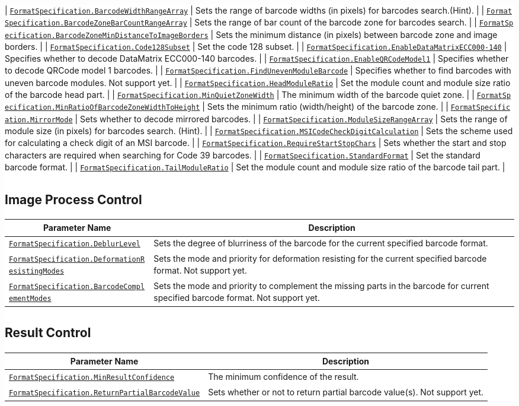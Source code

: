 | [`FormatSpecification.BarcodeWidthRangeArray`](../barcode-width-range-array.md) | Sets the range of barcode widths (in pixels) for barcodes search.(Hint). | 
 | [`FormatSpecification.BarcodeZoneBarCountRangeArray`](../barcode-zone-bar-count-range-array.md) |	Sets the range of bar count of the barcode zone for barcodes search. | 
 | [`FormatSpecification.BarcodeZoneMinDistanceToImageBorders`](../barcode-zone-min-distance-to-image-borders.md) |	Sets the minimum distance (in pixels) between barcode zone and image borders. | 
 | [`FormatSpecification.Code128Subset`](../code128-subset.md) | Set the code 128 subset. | 
 | [`FormatSpecification.EnableDataMatrixECC000-140`](../enable-datamatrix-ecc000-140.md) | Specifies whether to decode DataMatrix ECC000-140 barcodes. |
 | [`FormatSpecification.EnableQRCodeModel1`](../enable-qrcode-model1.md) | Specifies whether to decode QRCode model 1 barcodes. |
 | [`FormatSpecification.FindUnevenModuleBarcode`](../find-uneven-module-barcode.md) | Specifies whether to find barcodes with uneven barcode modules. Not support yet. | 
 | [`FormatSpecification.HeadModuleRatio`](../head-module-ratio.md) | Set the module count and module size ratio of the barcode head part. | 
 | [`FormatSpecification.MinQuietZoneWidth`](../min-quiet-zone-width.md) | The minimum width of the barcode quiet zone. | 
 | [`FormatSpecification.MinRatioOfBarcodeZoneWidthToHeight`](../min-ratio-of-barcode-zone-width-to-height.md) |	Sets the minimum ratio (width/height) of the barcode zone. | 
 | [`FormatSpecification.MirrorMode`](../mirror-mode.md) | Sets whether to decode mirrored barcodes. | 
 | [`FormatSpecification.ModuleSizeRangeArray`](../module-size-range-array.md) | Sets the range of module size (in pixels) for barcodes search. (Hint). |
 | [`FormatSpecification.MSICodeCheckDigitCalculation`](../msi-code-check-digit-calculation.md) | Sets the scheme used for calculating a check digit of an MSI barcode. | 
 | [`FormatSpecification.RequireStartStopChars`](../require-start-stop-chars.md) |	Sets whether the start and stop characters are required when searching for Code 39 barcodes. |
 | [`FormatSpecification.StandardFormat`](../standard-format.md) | Set the standard barcode format. | 
 | [`FormatSpecification.TailModuleRatio`](../tail-module-ratio.md) |	Set the module count and module size ratio of the barcode tail part. | 


 
 
## Image Process Control

 | Parameter Name | Description |
 | -------------- | ----------- | 
 | [`FormatSpecification.DeblurLevel`](../deblur-level.md) | Sets the degree of blurriness of the barcode for the current specified barcode format. | 
 | [`FormatSpecification.DeformationResistingModes`](../deformation-resisting-modes.md)  | Sets the mode and priority for deformation resisting for the current specified barcode format. Not support yet. |
 | [`FormatSpecification.BarcodeComplementModes`](../barcode-complement-modes.md) | Sets the mode and priority to complement the missing parts in the barcode for current specified barcode format. Not support yet. |



## Result Control

 | Parameter Name | Description |
 | -------------- | ----------- | 
 | [`FormatSpecification.MinResultConfidence`](../min-result-confidence.md) | The minimum confidence of the result. | 
 | [`FormatSpecification.ReturnPartialBarcodeValue`](../return-partial-barcode-value.md) | Sets whether or not to return partial barcode value(s). Not support yet. | 
